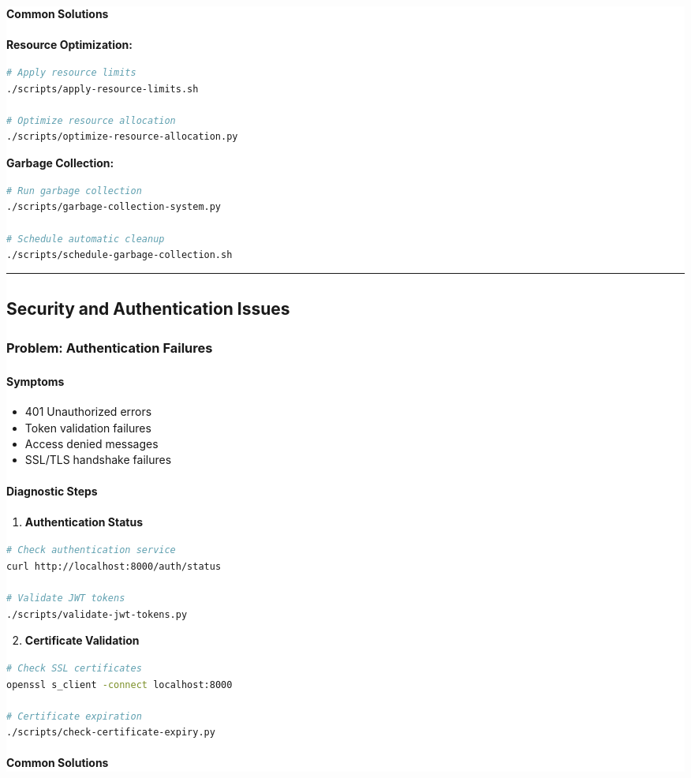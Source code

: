 #### Common Solutions

**Resource Optimization:**
```bash
# Apply resource limits
./scripts/apply-resource-limits.sh

# Optimize resource allocation
./scripts/optimize-resource-allocation.py
```

**Garbage Collection:**
```bash
# Run garbage collection
./scripts/garbage-collection-system.py

# Schedule automatic cleanup
./scripts/schedule-garbage-collection.sh
```

---

## Security and Authentication Issues

### Problem: Authentication Failures

#### Symptoms
- 401 Unauthorized errors
- Token validation failures
- Access denied messages
- SSL/TLS handshake failures

#### Diagnostic Steps

1. **Authentication Status**
```bash
# Check authentication service
curl http://localhost:8000/auth/status

# Validate JWT tokens
./scripts/validate-jwt-tokens.py
```

2. **Certificate Validation**
```bash
# Check SSL certificates
openssl s_client -connect localhost:8000

# Certificate expiration
./scripts/check-certificate-expiry.py
```

#### Common Solutions

